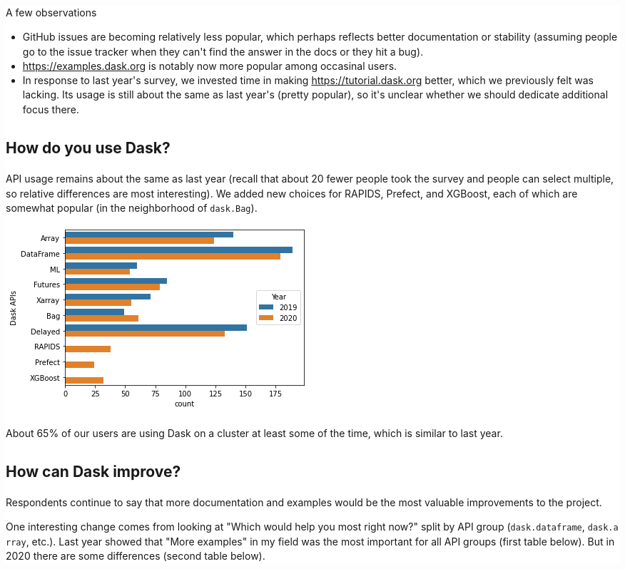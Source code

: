 A few observations

* GitHub issues are becoming relatively less popular,  which perhaps reflects better documentation or stability (assuming people go to the issue tracker when they can't find the answer in the docs or they hit a bug).
* https://examples.dask.org is notably now more popular among occasinal users.
* In response to last year's survey, we invested time in making https://tutorial.dask.org better, which we previously felt was lacking. Its usage is still about the same as last year's (pretty popular), so it's unclear whether we should dedicate additional focus there.

## How do you use Dask?

API usage remains about the same as last year (recall that about 20 fewer people took the survey and people can select multiple, so relative differences are most interesting). We added new choices for RAPIDS, Prefect, and XGBoost, each of which are somewhat popular (in the neighborhood of `dask.Bag`).

<img src="/images/2020_survey/2020_12_0.png">

About 65% of our users are using Dask on a cluster at least some of the time, which is similar to last year.

## How can Dask improve?

Respondents continue to say that more documentation and examples would be the most valuable improvements to the project.

One interesting change comes from looking at "Which would help you most right now?" split by API group (`dask.dataframe`, `dask.array`, etc.). Last year showed that "More examples" in my field was the most important for all API groups (first table below). But in 2020 there are some differences (second table below).


<style  type="text/css" >
    #T_0a8701b8_e96b_11ea_9e95_186590cd1c87row0_col0 {
            background-color:  #fff7fb;
            color:  #000000;
        }    #T_0a8701b8_e96b_11ea_9e95_186590cd1c87row0_col1 {
            background-color:  #cacee5;
            color:  #000000;
        }    #T_0a8701b8_e96b_11ea_9e95_186590cd1c87row0_col2 {
            background-color:  #023858;
            color:  #f1f1f1;
        }    #T_0a8701b8_e96b_11ea_9e95_186590cd1c87row0_col3 {
            background-color:  #f1ebf4;
            color:  #000000;
        }    #T_0a8701b8_e96b_11ea_9e95_186590cd1c87row0_col4 {
            background-color:  #c4cbe3;
            color:  #000000;
        }    #T_0a8701b8_e96b_11ea_9e95_186590cd1c87row1_col0 {
            background-color:  #fff7fb;
            color:  #000000;